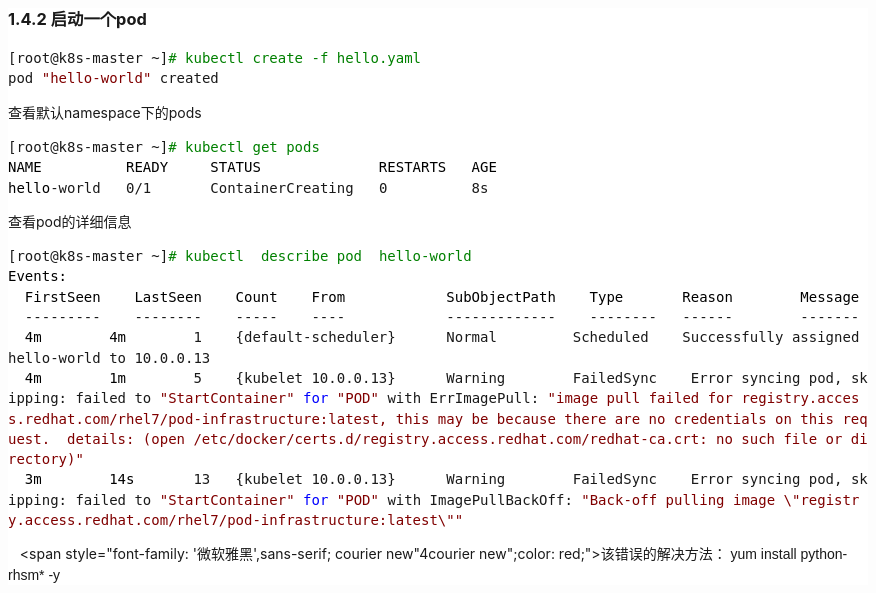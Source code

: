 ### <span id="142_pod">1.4.2 <span style="font-family: '微软雅黑',sans-serif;">启动一个</span>pod</span>

<div class="cnblogs_code">
  <pre>[root@k8s-master ~]<span style="color: #008000;">#</span><span style="color: #008000;"> kubectl create -f hello.yaml </span>
pod <span style="color: #800000;">"</span><span style="color: #800000;">hello-world</span><span style="color: #800000;">"</span> created</pre>
</div>

<span style="font-family: '微软雅黑',sans-serif;">查看默认</span>namespace<span style="font-family: '微软雅黑',sans-serif;">下的</span>pods

<div class="cnblogs_code">
  <pre>[root@k8s-master ~]<span style="color: #008000;">#</span><span style="color: #008000;"> kubectl get pods</span>
<span style="color: #000000;">NAME          READY     STATUS              RESTARTS   AGE
hello</span>-world   0/1       ContainerCreating   0          8s</pre>
</div>

<span style="font-family: '微软雅黑',sans-serif;">查看</span>pod<span style="font-family: '微软雅黑',sans-serif;">的详细信息</span>

<div class="cnblogs_code">
  <pre>[root@k8s-master ~]<span style="color: #008000;">#</span><span style="color: #008000;"> kubectl  describe pod  hello-world </span>
<span style="color: #000000;">Events:
  FirstSeen    LastSeen    Count    From            SubObjectPath    Type       Reason        Message
  </span>---------    --------    -----    ----            -------------    --------   ------        -------<span style="color: #000000;">
  4m        4m        </span>1    {default-scheduler}      Normal         Scheduled    Successfully assigned hello-world to 10.0.0.13<span style="color: #000000;">
  4m        1m        </span>5    {kubelet 10.0.0.13}      Warning        FailedSync    Error syncing pod, skipping: failed to <span style="color: #800000;">"</span><span style="color: #800000;">StartContainer</span><span style="color: #800000;">"</span> <span style="color: #0000ff;">for</span> <span style="color: #800000;">"</span><span style="color: #800000;">POD</span><span style="color: #800000;">"</span> with ErrImagePull: <span style="color: #800000;">"</span><span style="color: #800000;">image pull failed for registry.access.redhat.com/rhel7/pod-infrastructure:latest, this may be because there are no credentials on this request.  details: (open /etc/docker/certs.d/registry.access.redhat.com/redhat-ca.crt: no such file or directory)</span><span style="color: #800000;">"</span><span style="color: #000000;">
  3m        14s       </span>13   {kubelet 10.0.0.13}      Warning        FailedSync    Error syncing pod, skipping: failed to <span style="color: #800000;">"</span><span style="color: #800000;">StartContainer</span><span style="color: #800000;">"</span> <span style="color: #0000ff;">for</span> <span style="color: #800000;">"</span><span style="color: #800000;">POD</span><span style="color: #800000;">"</span> with ImagePullBackOff: <span style="color: #800000;">"</span><span style="color: #800000;">Back-off pulling image \"registry.access.redhat.com/rhel7/pod-infrastructure:latest\"</span><span style="color: #800000;">"</span></pre>
</div>

&nbsp;&nbsp; <span style="font-family: '微软雅黑',sans-serif; courier new"4courier new";color: red;">该错误的解决方法</span><span style="font-family: '微软雅黑',sans-serif;">：&nbsp;<span class="cnblogs_code">yum install python-rhsm* -y</span>&nbsp;</span>
